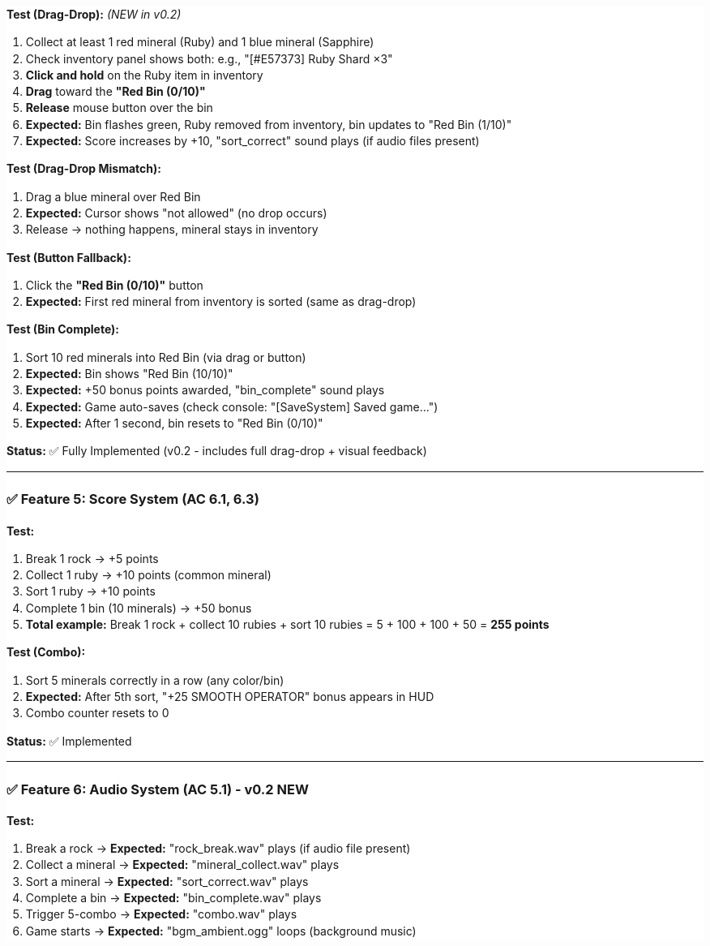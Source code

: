 **Test (Drag-Drop):** *(NEW in v0.2)*
1. Collect at least 1 red mineral (Ruby) and 1 blue mineral (Sapphire)
2. Check inventory panel shows both: e.g., "[#E57373] Ruby Shard ×3"
3. **Click and hold** on the Ruby item in inventory
4. **Drag** toward the **"Red Bin (0/10)"**
5. **Release** mouse button over the bin
6. **Expected:** Bin flashes green, Ruby removed from inventory, bin updates to "Red Bin (1/10)"
7. **Expected:** Score increases by +10, "sort_correct" sound plays (if audio files present)

**Test (Drag-Drop Mismatch):**
1. Drag a blue mineral over Red Bin
2. **Expected:** Cursor shows "not allowed" (no drop occurs)
3. Release → nothing happens, mineral stays in inventory

**Test (Button Fallback):**
1. Click the **"Red Bin (0/10)"** button
2. **Expected:** First red mineral from inventory is sorted (same as drag-drop)

**Test (Bin Complete):**
1. Sort 10 red minerals into Red Bin (via drag or button)
2. **Expected:** Bin shows "Red Bin (10/10)"
3. **Expected:** +50 bonus points awarded, "bin_complete" sound plays
4. **Expected:** Game auto-saves (check console: "[SaveSystem] Saved game...")
5. **Expected:** After 1 second, bin resets to "Red Bin (0/10)"

**Status:** ✅ Fully Implemented (v0.2 - includes full drag-drop + visual feedback)

---

### ✅ Feature 5: Score System (AC 6.1, 6.3)

**Test:**
1. Break 1 rock → +5 points
2. Collect 1 ruby → +10 points (common mineral)
3. Sort 1 ruby → +10 points
4. Complete 1 bin (10 minerals) → +50 bonus
5. **Total example:** Break 1 rock + collect 10 rubies + sort 10 rubies = 5 + 100 + 100 + 50 = **255 points**

**Test (Combo):**
1. Sort 5 minerals correctly in a row (any color/bin)
2. **Expected:** After 5th sort, "+25 SMOOTH OPERATOR" bonus appears in HUD
3. Combo counter resets to 0

**Status:** ✅ Implemented

---

### ✅ Feature 6: Audio System (AC 5.1) - **v0.2 NEW**

**Test:**
1. Break a rock → **Expected:** "rock_break.wav" plays (if audio file present)
2. Collect a mineral → **Expected:** "mineral_collect.wav" plays
3. Sort a mineral → **Expected:** "sort_correct.wav" plays
4. Complete a bin → **Expected:** "bin_complete.wav" plays
5. Trigger 5-combo → **Expected:** "combo.wav" plays
6. Game starts → **Expected:** "bgm_ambient.ogg" loops (background music)
